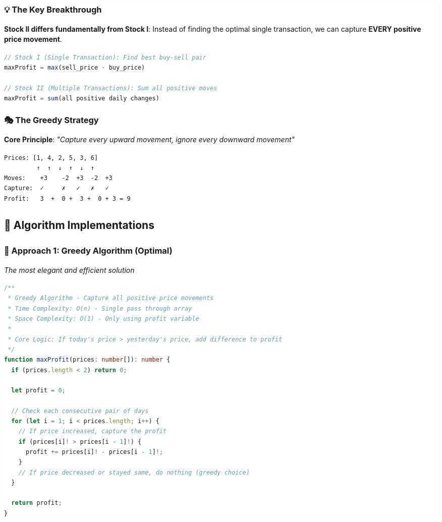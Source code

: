 ### 💡 The Key Breakthrough

**Stock II differs fundamentally from Stock I**: Instead of finding the optimal single transaction, we can capture **EVERY positive price movement**.

```typescript
// Stock I (Single Transaction): Find best buy-sell pair
maxProfit = max(sell_price - buy_price)

// Stock II (Multiple Transactions): Sum all positive moves
maxProfit = sum(all positive daily changes)
```

### 🎭 The Greedy Strategy

**Core Principle**: _"Capture every upward movement, ignore every downward movement"_

```
Prices: [1, 4, 2, 5, 3, 6]
         ↑  ↑  ↓  ↑  ↓  ↑
Moves:    +3    -2  +3  -2  +3
Capture:  ✓     ✗   ✓   ✗   ✓
Profit:   3  +  0 +  3 +  0 + 3 = 9
```

## 🔧 Algorithm Implementations

### 🌟 Approach 1: Greedy Algorithm (Optimal)

_The most elegant and efficient solution_

```typescript
/**
 * Greedy Algorithm - Capture all positive price movements
 * Time Complexity: O(n) - Single pass through array
 * Space Complexity: O(1) - Only using profit variable
 *
 * Core Logic: If today's price > yesterday's price, add difference to profit
 */
function maxProfit(prices: number[]): number {
  if (prices.length < 2) return 0;

  let profit = 0;

  // Check each consecutive pair of days
  for (let i = 1; i < prices.length; i++) {
    // If price increased, capture the profit
    if (prices[i]! > prices[i - 1]!) {
      profit += prices[i]! - prices[i - 1]!;
    }
    // If price decreased or stayed same, do nothing (greedy choice)
  }

  return profit;
}
```
